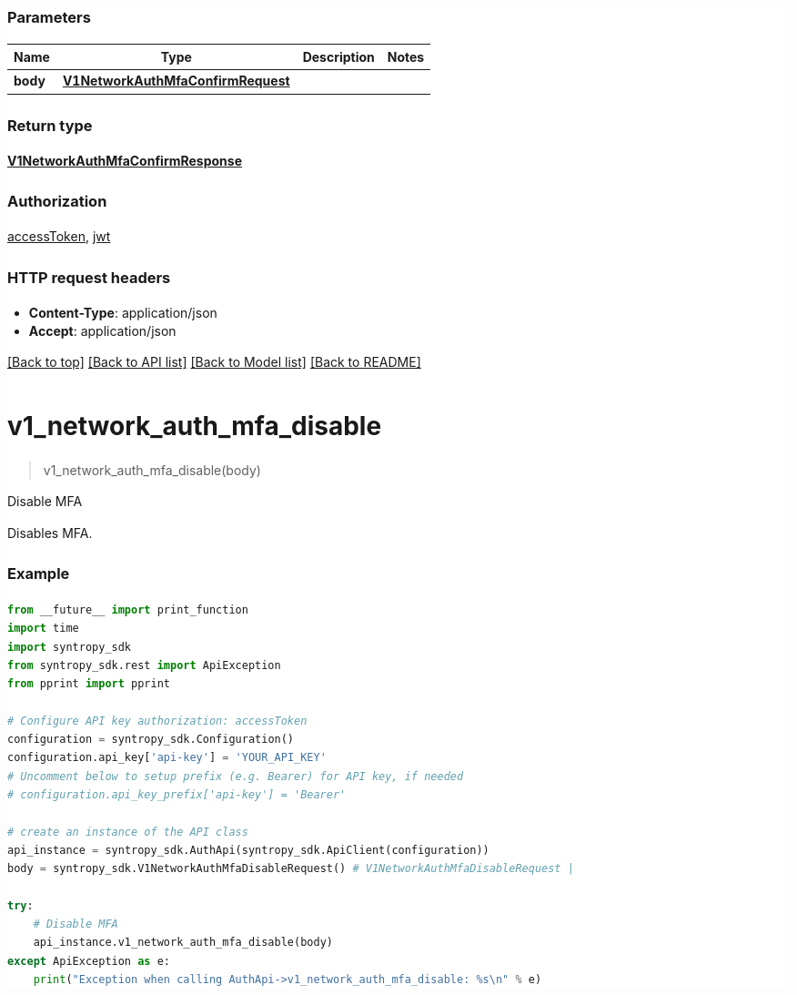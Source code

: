 ### Parameters

Name | Type | Description  | Notes
------------- | ------------- | ------------- | -------------
 **body** | [**V1NetworkAuthMfaConfirmRequest**](V1NetworkAuthMfaConfirmRequest.md)|  | 

### Return type

[**V1NetworkAuthMfaConfirmResponse**](V1NetworkAuthMfaConfirmResponse.md)

### Authorization

[accessToken](../README.md#accessToken), [jwt](../README.md#jwt)

### HTTP request headers

 - **Content-Type**: application/json
 - **Accept**: application/json

[[Back to top]](#) [[Back to API list]](../README.md#documentation-for-api-endpoints) [[Back to Model list]](../README.md#documentation-for-models) [[Back to README]](../README.md)

# **v1_network_auth_mfa_disable**
> v1_network_auth_mfa_disable(body)

Disable MFA

Disables MFA.

### Example
```python
from __future__ import print_function
import time
import syntropy_sdk
from syntropy_sdk.rest import ApiException
from pprint import pprint

# Configure API key authorization: accessToken
configuration = syntropy_sdk.Configuration()
configuration.api_key['api-key'] = 'YOUR_API_KEY'
# Uncomment below to setup prefix (e.g. Bearer) for API key, if needed
# configuration.api_key_prefix['api-key'] = 'Bearer'

# create an instance of the API class
api_instance = syntropy_sdk.AuthApi(syntropy_sdk.ApiClient(configuration))
body = syntropy_sdk.V1NetworkAuthMfaDisableRequest() # V1NetworkAuthMfaDisableRequest | 

try:
    # Disable MFA
    api_instance.v1_network_auth_mfa_disable(body)
except ApiException as e:
    print("Exception when calling AuthApi->v1_network_auth_mfa_disable: %s\n" % e)
```
